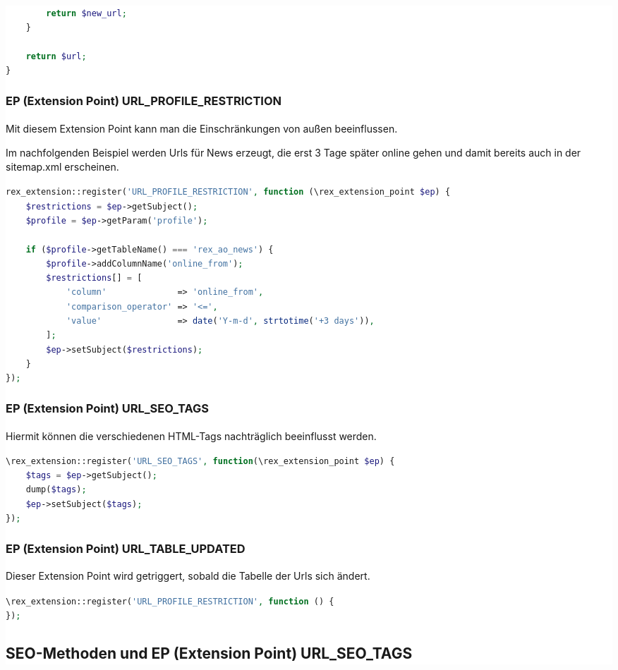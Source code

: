 ```php
        return $new_url;
    }

    return $url;
}
```

### EP (Extension Point) URL_PROFILE_RESTRICTION

Mit diesem Extension Point kann man die Einschränkungen von außen beeinflussen.

Im nachfolgenden Beispiel werden Urls für News erzeugt, die erst 3 Tage später online gehen und damit bereits auch in der sitemap.xml erscheinen.

```php
rex_extension::register('URL_PROFILE_RESTRICTION', function (\rex_extension_point $ep) {
    $restrictions = $ep->getSubject();
    $profile = $ep->getParam('profile');

    if ($profile->getTableName() === 'rex_ao_news') {
        $profile->addColumnName('online_from');
        $restrictions[] = [
            'column'              => 'online_from',
            'comparison_operator' => '<=',
            'value'               => date('Y-m-d', strtotime('+3 days')),
        ];
        $ep->setSubject($restrictions);
    }
});
```

### EP (Extension Point) URL_SEO_TAGS

Hiermit können die verschiedenen HTML-Tags nachträglich beeinflusst werden.

```php
\rex_extension::register('URL_SEO_TAGS', function(\rex_extension_point $ep) {
    $tags = $ep->getSubject();
    dump($tags);
    $ep->setSubject($tags);
});
```

### EP (Extension Point) URL_TABLE_UPDATED

Dieser Extension Point wird getriggert, sobald die Tabelle der Urls sich ändert.

```php
\rex_extension::register('URL_PROFILE_RESTRICTION', function () {
});
```

## SEO-Methoden und EP (Extension Point) URL_SEO_TAGS
